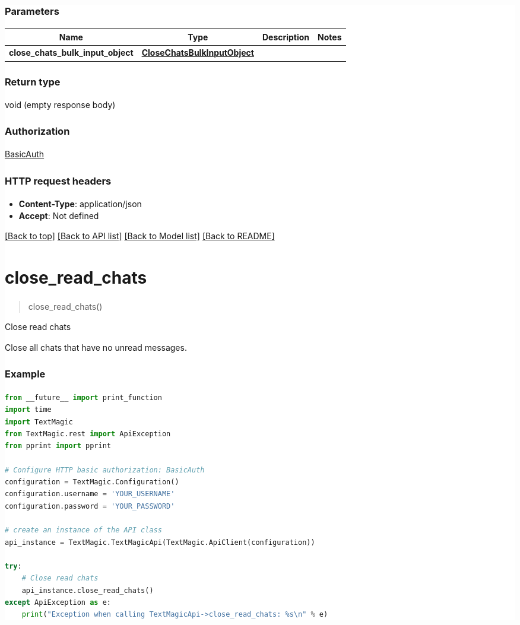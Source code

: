 ### Parameters

Name | Type | Description  | Notes
------------- | ------------- | ------------- | -------------
 **close_chats_bulk_input_object** | [**CloseChatsBulkInputObject**](CloseChatsBulkInputObject.md)|  | 

### Return type

void (empty response body)

### Authorization

[BasicAuth](../README.md#BasicAuth)

### HTTP request headers

 - **Content-Type**: application/json
 - **Accept**: Not defined

[[Back to top]](#) [[Back to API list]](../README.md#documentation-for-api-endpoints) [[Back to Model list]](../README.md#documentation-for-models) [[Back to README]](../README.md)

# **close_read_chats**
> close_read_chats()

Close read chats

Close all chats that have no unread messages.

### Example
```python
from __future__ import print_function
import time
import TextMagic
from TextMagic.rest import ApiException
from pprint import pprint

# Configure HTTP basic authorization: BasicAuth
configuration = TextMagic.Configuration()
configuration.username = 'YOUR_USERNAME'
configuration.password = 'YOUR_PASSWORD'

# create an instance of the API class
api_instance = TextMagic.TextMagicApi(TextMagic.ApiClient(configuration))

try:
    # Close read chats
    api_instance.close_read_chats()
except ApiException as e:
    print("Exception when calling TextMagicApi->close_read_chats: %s\n" % e)
```

